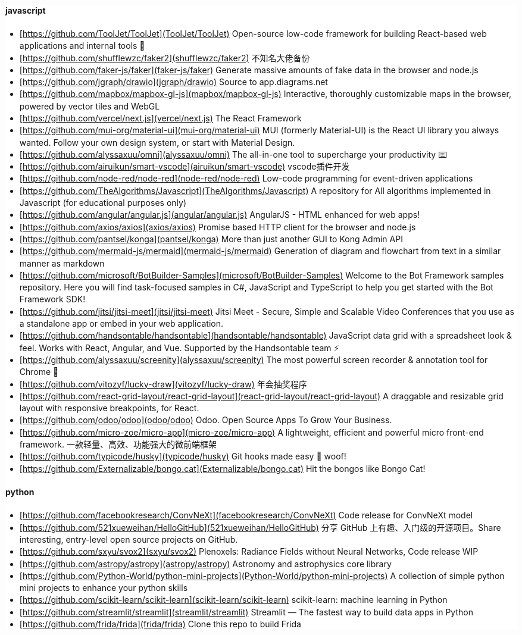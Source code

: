 #### javascript
* [https://github.com/ToolJet/ToolJet](ToolJet/ToolJet) Open-source low-code framework for building React-based web applications and internal tools 🚀
* [https://github.com/shufflewzc/faker2](shufflewzc/faker2) 不知名大佬备份
* [https://github.com/faker-js/faker](faker-js/faker) Generate massive amounts of fake data in the browser and node.js
* [https://github.com/jgraph/drawio](jgraph/drawio) Source to app.diagrams.net
* [https://github.com/mapbox/mapbox-gl-js](mapbox/mapbox-gl-js) Interactive, thoroughly customizable maps in the browser, powered by vector tiles and WebGL
* [https://github.com/vercel/next.js](vercel/next.js) The React Framework
* [https://github.com/mui-org/material-ui](mui-org/material-ui) MUI (formerly Material-UI) is the React UI library you always wanted. Follow your own design system, or start with Material Design.
* [https://github.com/alyssaxuu/omni](alyssaxuu/omni) The all-in-one tool to supercharge your productivity ⌨️
* [https://github.com/airuikun/smart-vscode](airuikun/smart-vscode) vscode插件开发
* [https://github.com/node-red/node-red](node-red/node-red) Low-code programming for event-driven applications
* [https://github.com/TheAlgorithms/Javascript](TheAlgorithms/Javascript) A repository for All algorithms implemented in Javascript (for educational purposes only)
* [https://github.com/angular/angular.js](angular/angular.js) AngularJS - HTML enhanced for web apps!
* [https://github.com/axios/axios](axios/axios) Promise based HTTP client for the browser and node.js
* [https://github.com/pantsel/konga](pantsel/konga) More than just another GUI to Kong Admin API
* [https://github.com/mermaid-js/mermaid](mermaid-js/mermaid) Generation of diagram and flowchart from text in a similar manner as markdown
* [https://github.com/microsoft/BotBuilder-Samples](microsoft/BotBuilder-Samples) Welcome to the Bot Framework samples repository. Here you will find task-focused samples in C#, JavaScript and TypeScript to help you get started with the Bot Framework SDK!
* [https://github.com/jitsi/jitsi-meet](jitsi/jitsi-meet) Jitsi Meet - Secure, Simple and Scalable Video Conferences that you use as a standalone app or embed in your web application.
* [https://github.com/handsontable/handsontable](handsontable/handsontable) JavaScript data grid with a spreadsheet look & feel. Works with React, Angular, and Vue. Supported by the Handsontable team ⚡
* [https://github.com/alyssaxuu/screenity](alyssaxuu/screenity) The most powerful screen recorder & annotation tool for Chrome 🎥
* [https://github.com/vitozyf/lucky-draw](vitozyf/lucky-draw) 年会抽奖程序
* [https://github.com/react-grid-layout/react-grid-layout](react-grid-layout/react-grid-layout) A draggable and resizable grid layout with responsive breakpoints, for React.
* [https://github.com/odoo/odoo](odoo/odoo) Odoo. Open Source Apps To Grow Your Business.
* [https://github.com/micro-zoe/micro-app](micro-zoe/micro-app) A lightweight, efficient and powerful micro front-end framework. 一款轻量、高效、功能强大的微前端框架
* [https://github.com/typicode/husky](typicode/husky) Git hooks made easy 🐶 woof!
* [https://github.com/Externalizable/bongo.cat](Externalizable/bongo.cat) Hit the bongos like Bongo Cat!

#### python
* [https://github.com/facebookresearch/ConvNeXt](facebookresearch/ConvNeXt) Code release for ConvNeXt model
* [https://github.com/521xueweihan/HelloGitHub](521xueweihan/HelloGitHub) 分享 GitHub 上有趣、入门级的开源项目。Share interesting, entry-level open source projects on GitHub.
* [https://github.com/sxyu/svox2](sxyu/svox2) Plenoxels: Radiance Fields without Neural Networks, Code release WIP
* [https://github.com/astropy/astropy](astropy/astropy) Astronomy and astrophysics core library
* [https://github.com/Python-World/python-mini-projects](Python-World/python-mini-projects) A collection of simple python mini projects to enhance your python skills
* [https://github.com/scikit-learn/scikit-learn](scikit-learn/scikit-learn) scikit-learn: machine learning in Python
* [https://github.com/streamlit/streamlit](streamlit/streamlit) Streamlit — The fastest way to build data apps in Python
* [https://github.com/frida/frida](frida/frida) Clone this repo to build Frida